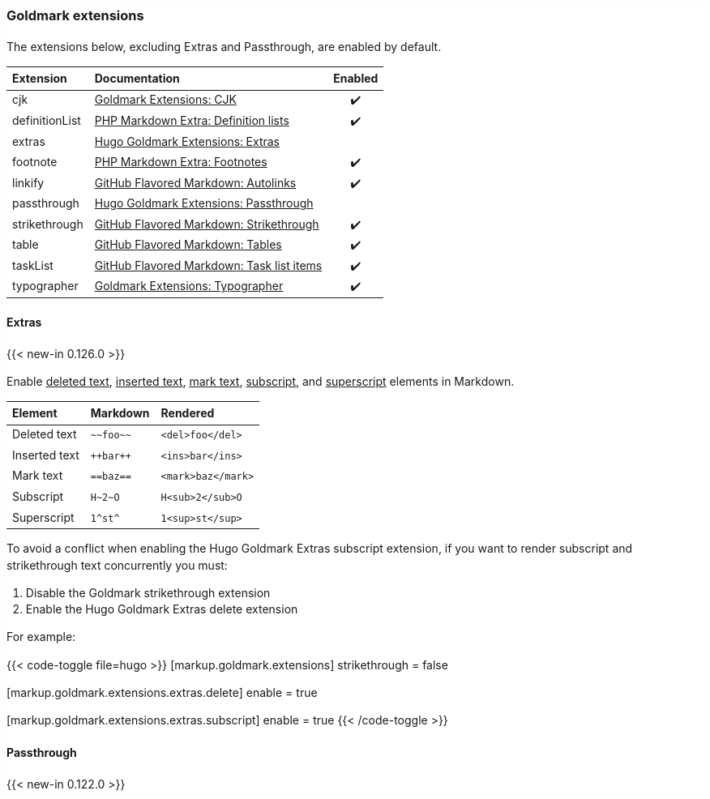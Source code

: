 ### Goldmark extensions

The extensions below, excluding Extras and Passthrough, are enabled by default.

Extension|Documentation|Enabled
:--|:--|:-:
cjk|[Goldmark Extensions: CJK]|:heavy_check_mark:
definitionList|[PHP Markdown Extra: Definition lists]|:heavy_check_mark:
extras|[Hugo Goldmark Extensions: Extras]|
footnote|[PHP Markdown Extra: Footnotes]|:heavy_check_mark:
linkify|[GitHub Flavored Markdown: Autolinks]|:heavy_check_mark:
passthrough|[Hugo Goldmark Extensions: Passthrough]|
strikethrough|[GitHub Flavored Markdown: Strikethrough]|:heavy_check_mark:
table|[GitHub Flavored Markdown: Tables]|:heavy_check_mark:
taskList|[GitHub Flavored Markdown: Task list items]|:heavy_check_mark:
typographer|[Goldmark Extensions: Typographer]|:heavy_check_mark:

[GitHub Flavored Markdown: Autolinks]: https://github.github.com/gfm/#autolinks-extension-
[GitHub Flavored Markdown: Strikethrough]: https://github.github.com/gfm/#strikethrough-extension-
[GitHub Flavored Markdown: Tables]: https://github.github.com/gfm/#tables-extension-
[GitHub Flavored Markdown: Task list items]: https://github.github.com/gfm/#task-list-items-extension-
[Goldmark Extensions: CJK]: https://github.com/yuin/goldmark?tab=readme-ov-file#cjk-extension
[Goldmark Extensions: Typographer]: https://github.com/yuin/goldmark?tab=readme-ov-file#typographer-extension
[Hugo Goldmark Extensions: Extras]: https://github.com/gohugoio/hugo-goldmark-extensions?tab=readme-ov-file#extras-extension
[Hugo Goldmark Extensions: Passthrough]: https://github.com/gohugoio/hugo-goldmark-extensions?tab=readme-ov-file#passthrough-extension
[PHP Markdown Extra: Definition lists]: https://michelf.ca/projects/php-markdown/extra/#def-list
[PHP Markdown Extra: Footnotes]: https://michelf.ca/projects/php-markdown/extra/#footnotes

#### Extras

{{< new-in 0.126.0 >}}

Enable [deleted text], [inserted text], [mark text], [subscript], and [superscript] elements in Markdown.

Element|Markdown|Rendered
:--|:--|:--
Deleted text|`~~foo~~`|`<del>foo</del>`
Inserted text|`++bar++`|`<ins>bar</ins>`
Mark text|`==baz==`|`<mark>baz</mark>`
Subscript|`H~2~O`|`H<sub>2</sub>O`
Superscript|`1^st^`|`1<sup>st</sup>`

[deleted text]: https://developer.mozilla.org/en-US/docs/Web/HTML/Element/del
[inserted text]: https://developer.mozilla.org/en-US/docs/Web/HTML/Element/ins
[mark text]: https://developer.mozilla.org/en-US/docs/Web/HTML/Element/mark
[subscript]: https://developer.mozilla.org/en-US/docs/Web/HTML/Element/sub
[superscript]: https://developer.mozilla.org/en-US/docs/Web/HTML/Element/sup

To avoid a conflict when enabling the Hugo Goldmark Extras subscript extension, if you want to render subscript and strikethrough text concurrently you must:

1. Disable the Goldmark strikethrough extension
2. Enable the Hugo Goldmark Extras delete extension

For example:

{{< code-toggle file=hugo >}}
[markup.goldmark.extensions]
strikethrough = false

[markup.goldmark.extensions.extras.delete]
enable = true

[markup.goldmark.extensions.extras.subscript]
enable = true
{{< /code-toggle >}}

#### Passthrough

{{< new-in 0.122.0 >}}


[commonmark]: https://spec.commonmark.org/0.30/
[github flavored markdown]: https://github.github.com/gfm/
[asciidoc]: https://asciidoc.org/
[content format]: /content-management/formats/#formats
[emacs org mode]: https://orgmode.org/
[goldmark]: https://github.com/yuin/goldmark/
[pandoc]: https://pandoc.org/
[restructuredtext]: https://docutils.sourceforge.io/rst.html
[security policy]: /about/security/#security-policy
[mathematics in Markdown]: content-management/mathematics/
[multilingual page resources]: /content-management/page-resources/#multilingual
[embedded image render hook]: /render-hooks/images/#default
[embedded link render hook]: /render-hooks/links/#default
[image render hook]: /render-hooks/images/
[Markdown attributes]: /content-management/markdown-attributes/
[embedded image render hook]: /render-hooks/images/#default
[duplication of shared page resources]: /getting-started/configuration-markup/#duplicateresourcefiles
[embedded link render hook]: /render-hooks/links/#default
[duplication of shared page resources]: /getting-started/configuration-markup/#duplicateresourcefiles
[attributes]: https://asciidoctor.org/docs/asciidoc-syntax-quick-reference/#attributes-and-substitutions
[`TableOfContents`]: /methods/page/tableofcontents/
[asciidoctor-diagram]: https://asciidoctor.org/docs/asciidoctor-diagram/
[includes]: https://docs.asciidoctor.org/asciidoc/latest/syntax-quick-reference/#includes